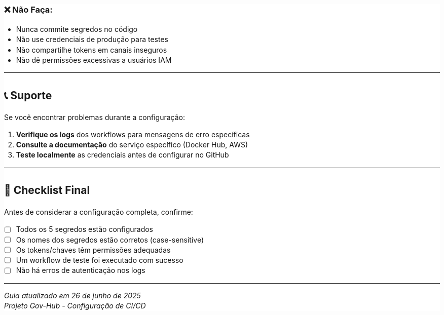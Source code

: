 ### **❌ Não Faça:**
- Nunca commite segredos no código
- Não use credenciais de produção para testes
- Não compartilhe tokens em canais inseguros
- Não dê permissões excessivas a usuários IAM

---

## 📞 Suporte

Se você encontrar problemas durante a configuração:

1. **Verifique os logs** dos workflows para mensagens de erro específicas
2. **Consulte a documentação** do serviço específico (Docker Hub, AWS)
3. **Teste localmente** as credenciais antes de configurar no GitHub

---

## 📝 Checklist Final

Antes de considerar a configuração completa, confirme:

- [ ] Todos os 5 segredos estão configurados
- [ ] Os nomes dos segredos estão corretos (case-sensitive)
- [ ] Os tokens/chaves têm permissões adequadas
- [ ] Um workflow de teste foi executado com sucesso
- [ ] Não há erros de autenticação nos logs

---

*Guia atualizado em 26 de junho de 2025*  
*Projeto Gov-Hub - Configuração de CI/CD*
